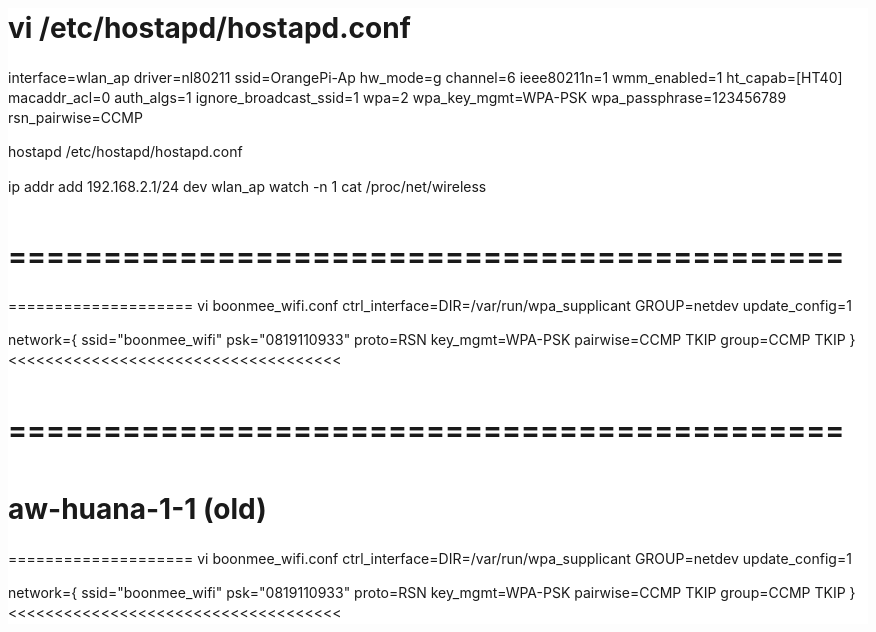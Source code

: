 vi /etc/hostapd/hostapd.conf
====================
interface=wlan_ap
driver=nl80211
ssid=OrangePi-Ap
hw_mode=g
channel=6
ieee80211n=1
wmm_enabled=1
ht_capab=[HT40]
macaddr_acl=0
auth_algs=1
ignore_broadcast_ssid=1
wpa=2
wpa_key_mgmt=WPA-PSK
wpa_passphrase=123456789
rsn_pairwise=CCMP

hostapd /etc/hostapd/hostapd.conf

ip addr add 192.168.2.1/24 dev wlan_ap
watch -n 1 cat /proc/net/wireless

============================================
============================================



==================== vi boonmee_wifi.conf
ctrl_interface=DIR=/var/run/wpa_supplicant GROUP=netdev
update_config=1

network={
    ssid="boonmee_wifi"
    psk="0819110933"
    proto=RSN
    key_mgmt=WPA-PSK
    pairwise=CCMP TKIP
    group=CCMP TKIP
}
<<<<<<<<<<<<<<<<<<<<<<<<<<<<<<<<<<<<


============================================
============================================
aw-huana-1-1 (old)
======

==================== vi boonmee_wifi.conf
ctrl_interface=DIR=/var/run/wpa_supplicant GROUP=netdev
update_config=1

network={
    ssid="boonmee_wifi"
    psk="0819110933"
    proto=RSN
    key_mgmt=WPA-PSK
    pairwise=CCMP TKIP
    group=CCMP TKIP
}
<<<<<<<<<<<<<<<<<<<<<<<<<<<<<<<<<<<<
